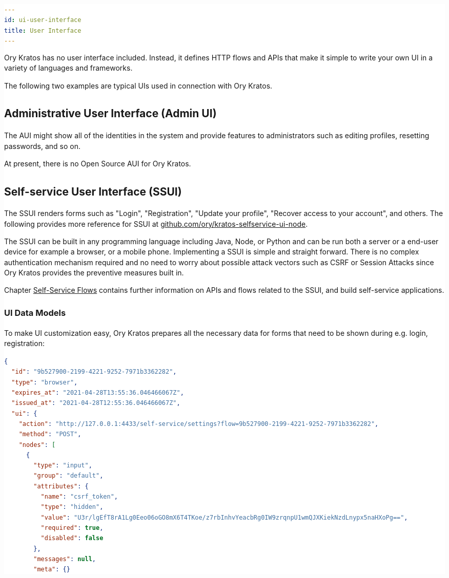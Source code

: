 ```yaml
---
id: ui-user-interface
title: User Interface
---
```


Ory Kratos has no user interface included. Instead, it defines HTTP flows and
APIs that make it simple to write your own UI in a variety of languages and
frameworks.

The following two examples are typical UIs used in connection with Ory Kratos.

## Administrative User Interface (Admin UI)

The AUI might show all of the identities in the system and provide features to
administrators such as editing profiles, resetting passwords, and so on.

At present, there is no Open Source AUI for Ory Kratos.

## Self-service User Interface (SSUI)

The SSUI renders forms such as "Login", "Registration", "Update your profile",
"Recover access to your account", and others. The following provides more
reference for SSUI at
[github.com/ory/kratos-selfservice-ui-node](https://github.com/ory/kratos-selfservice-ui-node).

The SSUI can be built in any programming language including Java, Node, or
Python and can be run both a server or a end-user device for example a browser,
or a mobile phone. Implementing a SSUI is simple and straight forward. There is
no complex authentication mechanism required and no need to worry about possible
attack vectors such as CSRF or Session Attacks since Ory Kratos provides the
preventive measures built in.

Chapter [Self-Service Flows](../self-service.mdx) contains further information
on APIs and flows related to the SSUI, and build self-service applications.

### UI Data Models

To make UI customization easy, Ory Kratos prepares all the necessary data for
forms that need to be shown during e.g. login, registration:

```json
{
  "id": "9b527900-2199-4221-9252-7971b3362282",
  "type": "browser",
  "expires_at": "2021-04-28T13:55:36.046466067Z",
  "issued_at": "2021-04-28T12:55:36.046466067Z",
  "ui": {
    "action": "http://127.0.0.1:4433/self-service/settings?flow=9b527900-2199-4221-9252-7971b3362282",
    "method": "POST",
    "nodes": [
      {
        "type": "input",
        "group": "default",
        "attributes": {
          "name": "csrf_token",
          "type": "hidden",
          "value": "U3r/lgEfT8rA1Lg0Eeo06oGO8mX6T4TKoe/z7rbInhvYeacbRg0IW9zrqnpU1wmQJXKiekNzdLnypx5naHXoPg==",
          "required": true,
          "disabled": false
        },
        "messages": null,
        "meta": {}
```